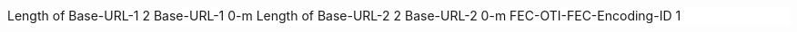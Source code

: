 <td></td>
<td></td>
<td></td>
<td></td>
</tr>
<tr class="odd">
<td>Length of Base-URL-1</td>
<td>2</td>
<td></td>
<td></td>
<td></td>
<td></td>
<td></td>
<td></td>
<td></td>
<td></td>
</tr>
<tr class="even">
<td>Base-URL-1</td>
<td>0-m</td>
<td></td>
<td></td>
<td></td>
<td></td>
<td></td>
<td></td>
<td></td>
<td></td>
</tr>
<tr class="odd">
<td>Length of Base-URL-2</td>
<td>2</td>
<td></td>
<td></td>
<td></td>
<td></td>
<td></td>
<td></td>
<td></td>
<td></td>
</tr>
<tr class="even">
<td>Base-URL-2</td>
<td>0-m</td>
<td></td>
<td></td>
<td></td>
<td></td>
<td></td>
<td></td>
<td></td>
<td></td>
</tr>
<tr class="odd">
<td>FEC-OTI-FEC-Encoding-ID</td>
<td>1</td>
<td></td>
<td></td>
<td></td>
<td></td>
<td></td>
<td></td>
<td></td>
<td></td>